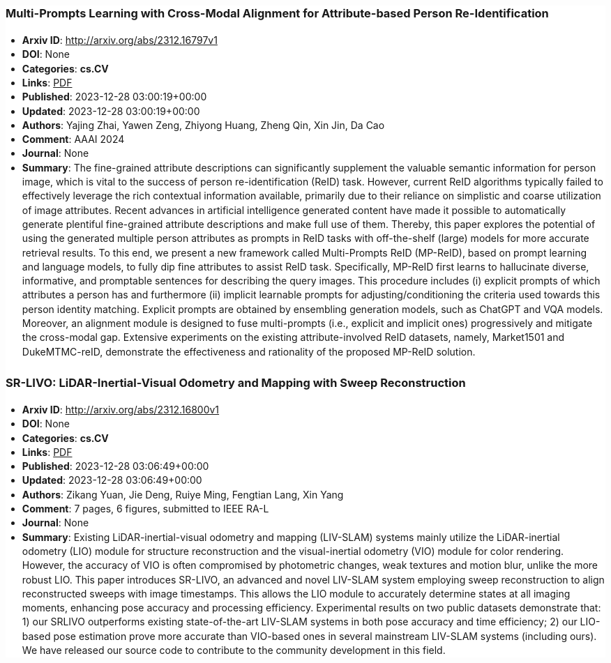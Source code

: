 

### Multi-Prompts Learning with Cross-Modal Alignment for Attribute-based Person Re-Identification
- **Arxiv ID**: http://arxiv.org/abs/2312.16797v1
- **DOI**: None
- **Categories**: **cs.CV**
- **Links**: [PDF](http://arxiv.org/pdf/2312.16797v1)
- **Published**: 2023-12-28 03:00:19+00:00
- **Updated**: 2023-12-28 03:00:19+00:00
- **Authors**: Yajing Zhai, Yawen Zeng, Zhiyong Huang, Zheng Qin, Xin Jin, Da Cao
- **Comment**: AAAI 2024
- **Journal**: None
- **Summary**: The fine-grained attribute descriptions can significantly supplement the valuable semantic information for person image, which is vital to the success of person re-identification (ReID) task. However, current ReID algorithms typically failed to effectively leverage the rich contextual information available, primarily due to their reliance on simplistic and coarse utilization of image attributes. Recent advances in artificial intelligence generated content have made it possible to automatically generate plentiful fine-grained attribute descriptions and make full use of them. Thereby, this paper explores the potential of using the generated multiple person attributes as prompts in ReID tasks with off-the-shelf (large) models for more accurate retrieval results. To this end, we present a new framework called Multi-Prompts ReID (MP-ReID), based on prompt learning and language models, to fully dip fine attributes to assist ReID task. Specifically, MP-ReID first learns to hallucinate diverse, informative, and promptable sentences for describing the query images. This procedure includes (i) explicit prompts of which attributes a person has and furthermore (ii) implicit learnable prompts for adjusting/conditioning the criteria used towards this person identity matching. Explicit prompts are obtained by ensembling generation models, such as ChatGPT and VQA models. Moreover, an alignment module is designed to fuse multi-prompts (i.e., explicit and implicit ones) progressively and mitigate the cross-modal gap. Extensive experiments on the existing attribute-involved ReID datasets, namely, Market1501 and DukeMTMC-reID, demonstrate the effectiveness and rationality of the proposed MP-ReID solution.



### SR-LIVO: LiDAR-Inertial-Visual Odometry and Mapping with Sweep Reconstruction
- **Arxiv ID**: http://arxiv.org/abs/2312.16800v1
- **DOI**: None
- **Categories**: **cs.CV**
- **Links**: [PDF](http://arxiv.org/pdf/2312.16800v1)
- **Published**: 2023-12-28 03:06:49+00:00
- **Updated**: 2023-12-28 03:06:49+00:00
- **Authors**: Zikang Yuan, Jie Deng, Ruiye Ming, Fengtian Lang, Xin Yang
- **Comment**: 7 pages, 6 figures, submitted to IEEE RA-L
- **Journal**: None
- **Summary**: Existing LiDAR-inertial-visual odometry and mapping (LIV-SLAM) systems mainly utilize the LiDAR-inertial odometry (LIO) module for structure reconstruction and the visual-inertial odometry (VIO) module for color rendering. However, the accuracy of VIO is often compromised by photometric changes, weak textures and motion blur, unlike the more robust LIO. This paper introduces SR-LIVO, an advanced and novel LIV-SLAM system employing sweep reconstruction to align reconstructed sweeps with image timestamps. This allows the LIO module to accurately determine states at all imaging moments, enhancing pose accuracy and processing efficiency. Experimental results on two public datasets demonstrate that: 1) our SRLIVO outperforms existing state-of-the-art LIV-SLAM systems in both pose accuracy and time efficiency; 2) our LIO-based pose estimation prove more accurate than VIO-based ones in several mainstream LIV-SLAM systems (including ours). We have released our source code to contribute to the community development in this field.
